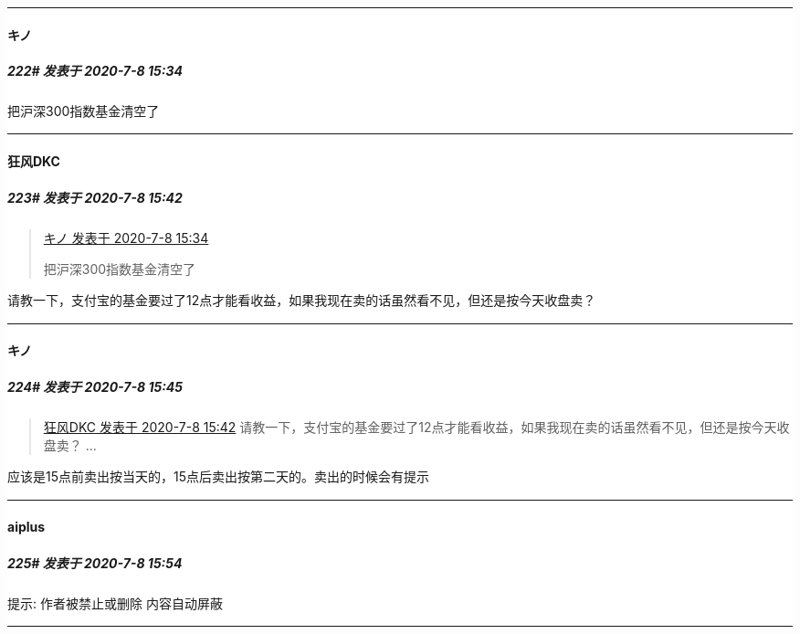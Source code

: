 


*****

####  キノ  
##### 222#       发表于 2020-7-8 15:34




把沪深300指数基金清空了







*****

####  狂风DKC  
##### 223#       发表于 2020-7-8 15:42



<blockquote><a href="httphttps://bbs.saraba1st.com/2b/forum.php?mod=redirect&amp;goto=findpost&amp;pid=48117313&amp;ptid=1945681" target="_blank">キノ 发表于 2020-7-8 15:34</a>

把沪深300指数基金清空了</blockquote>
请教一下，支付宝的基金要过了12点才能看收益，如果我现在卖的话虽然看不见，但还是按今天收盘卖？







*****

####  キノ  
##### 224#       发表于 2020-7-8 15:45



<blockquote><a href="httphttps://bbs.saraba1st.com/2b/forum.php?mod=redirect&amp;goto=findpost&amp;pid=48117392&amp;ptid=1945681" target="_blank">狂风DKC 发表于 2020-7-8 15:42</a>
请教一下，支付宝的基金要过了12点才能看收益，如果我现在卖的话虽然看不见，但还是按今天收盘卖？ ...</blockquote>
应该是15点前卖出按当天的，15点后卖出按第二天的。卖出的时候会有提示







*****

####  aiplus  
##### 225#       发表于 2020-7-8 15:54

提示: 作者被禁止或删除 内容自动屏蔽



*****
